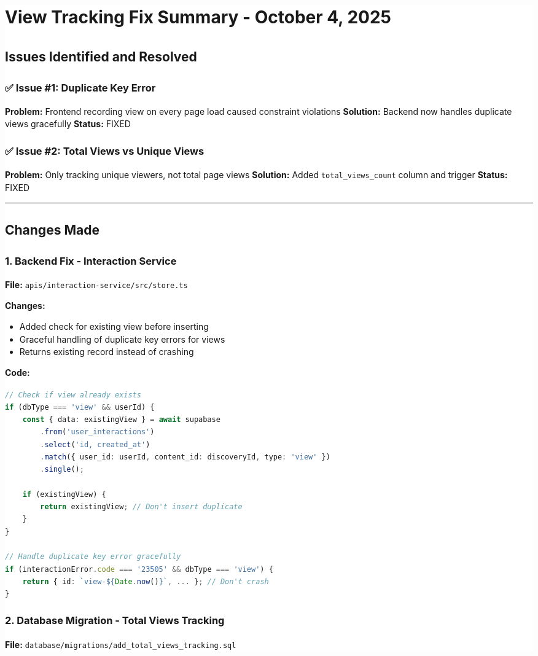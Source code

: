 # View Tracking Fix Summary - October 4, 2025

## Issues Identified and Resolved

### ✅ Issue #1: Duplicate Key Error
**Problem:** Frontend recording view on every page load caused constraint violations
**Solution:** Backend now handles duplicate views gracefully
**Status:** FIXED

### ✅ Issue #2: Total Views vs Unique Views
**Problem:** Only tracking unique viewers, not total page views
**Solution:** Added `total_views_count` column and trigger
**Status:** FIXED

---

## Changes Made

### 1. Backend Fix - Interaction Service
**File:** `apis/interaction-service/src/store.ts`

**Changes:**
- Added check for existing view before inserting
- Graceful handling of duplicate key errors for views
- Returns existing record instead of crashing

**Code:**
```typescript
// Check if view already exists
if (dbType === 'view' && userId) {
    const { data: existingView } = await supabase
        .from('user_interactions')
        .select('id, created_at')
        .match({ user_id: userId, content_id: discoveryId, type: 'view' })
        .single();

    if (existingView) {
        return existingView; // Don't insert duplicate
    }
}

// Handle duplicate key error gracefully
if (interactionError.code === '23505' && dbType === 'view') {
    return { id: `view-${Date.now()}`, ... }; // Don't crash
}
```

### 2. Database Migration - Total Views Tracking
**File:** `database/migrations/add_total_views_tracking.sql`
